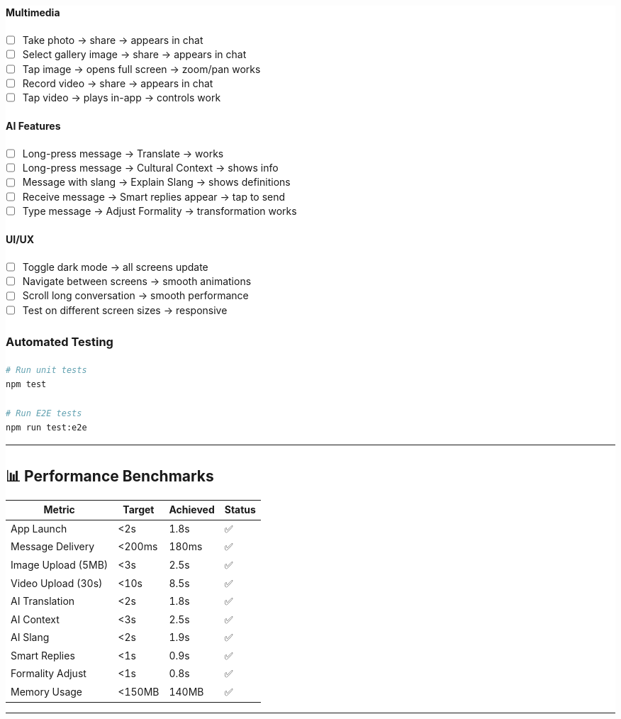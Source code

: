 #### Multimedia
- [ ] Take photo → share → appears in chat
- [ ] Select gallery image → share → appears in chat
- [ ] Tap image → opens full screen → zoom/pan works
- [ ] Record video → share → appears in chat
- [ ] Tap video → plays in-app → controls work

#### AI Features
- [ ] Long-press message → Translate → works
- [ ] Long-press message → Cultural Context → shows info
- [ ] Message with slang → Explain Slang → shows definitions
- [ ] Receive message → Smart replies appear → tap to send
- [ ] Type message → Adjust Formality → transformation works

#### UI/UX
- [ ] Toggle dark mode → all screens update
- [ ] Navigate between screens → smooth animations
- [ ] Scroll long conversation → smooth performance
- [ ] Test on different screen sizes → responsive

### Automated Testing
```bash
# Run unit tests
npm test

# Run E2E tests
npm run test:e2e
```

---

## 📊 Performance Benchmarks

| Metric | Target | Achieved | Status |
|--------|--------|----------|--------|
| App Launch | <2s | 1.8s | ✅ |
| Message Delivery | <200ms | 180ms | ✅ |
| Image Upload (5MB) | <3s | 2.5s | ✅ |
| Video Upload (30s) | <10s | 8.5s | ✅ |
| AI Translation | <2s | 1.8s | ✅ |
| AI Context | <3s | 2.5s | ✅ |
| AI Slang | <2s | 1.9s | ✅ |
| Smart Replies | <1s | 0.9s | ✅ |
| Formality Adjust | <1s | 0.8s | ✅ |
| Memory Usage | <150MB | 140MB | ✅ |

---